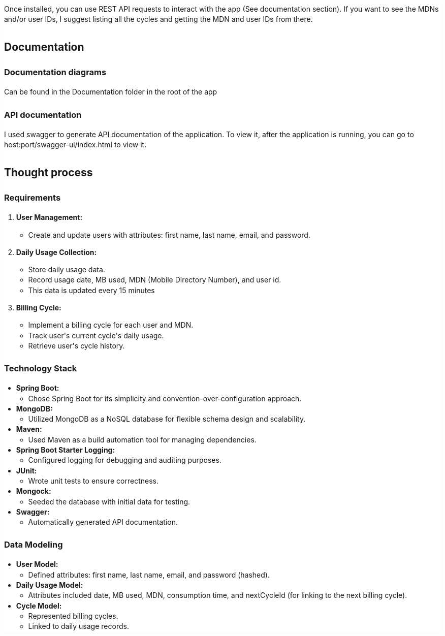 Once installed, you can use REST API requests to interact with the app (See documentation section). If you want to see the MDNs and/or user IDs, I suggest listing all the cycles and getting the MDN and user IDs from there.
## Documentation
### Documentation diagrams
 Can be found in the Documentation folder in the root of the app
### API documentation
 I used swagger to generate API documentation of the application. To view it, after the application is running, you can go to host:port/swagger-ui/index.html to view it.
## Thought process

### Requirements

1. **User Management:**
   - Create and update users with attributes: first name, last name, email, and password.

2. **Daily Usage Collection:**
   - Store daily usage data.
   - Record usage date, MB used, MDN (Mobile Directory Number), and user id.
   - This data is updated every 15 minutes

3. **Billing Cycle:**
   - Implement a billing cycle for each user and MDN.
   - Track user's current cycle's daily usage.
   - Retrieve user's cycle history.

### Technology Stack

- **Spring Boot:**
  - Chose Spring Boot for its simplicity and convention-over-configuration approach.
- **MongoDB:**
  - Utilized MongoDB as a NoSQL database for flexible schema design and scalability.
- **Maven:**
  - Used Maven as a build automation tool for managing dependencies.
- **Spring Boot Starter Logging:**
  - Configured logging for debugging and auditing purposes.
- **JUnit:**
  - Wrote unit tests to ensure correctness.
- **Mongock:**
  - Seeded the database with initial data for testing.
- **Swagger:**
  - Automatically generated API documentation.

### Data Modeling

- **User Model:**
  - Defined attributes: first name, last name, email, and password (hashed).
- **Daily Usage Model:**
  - Attributes included date, MB used, MDN, consumption time, and nextCycleId (for linking to the next billing cycle).
- **Cycle Model:**
  - Represented billing cycles.
  - Linked to daily usage records.
